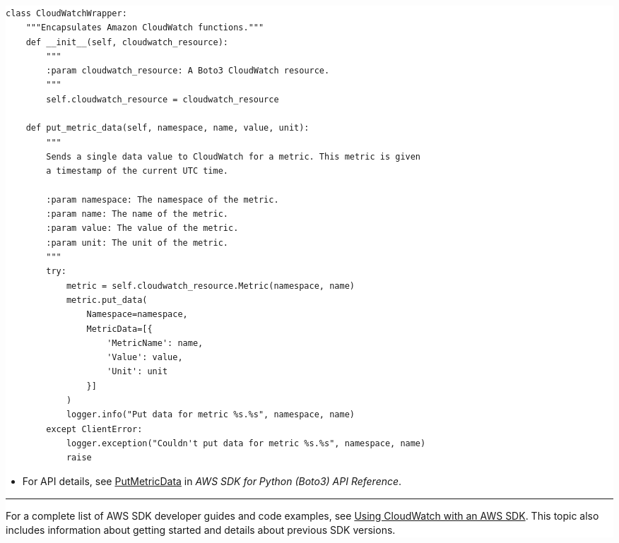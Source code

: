 ```
class CloudWatchWrapper:
    """Encapsulates Amazon CloudWatch functions."""
    def __init__(self, cloudwatch_resource):
        """
        :param cloudwatch_resource: A Boto3 CloudWatch resource.
        """
        self.cloudwatch_resource = cloudwatch_resource

    def put_metric_data(self, namespace, name, value, unit):
        """
        Sends a single data value to CloudWatch for a metric. This metric is given
        a timestamp of the current UTC time.

        :param namespace: The namespace of the metric.
        :param name: The name of the metric.
        :param value: The value of the metric.
        :param unit: The unit of the metric.
        """
        try:
            metric = self.cloudwatch_resource.Metric(namespace, name)
            metric.put_data(
                Namespace=namespace,
                MetricData=[{
                    'MetricName': name,
                    'Value': value,
                    'Unit': unit
                }]
            )
            logger.info("Put data for metric %s.%s", namespace, name)
        except ClientError:
            logger.exception("Couldn't put data for metric %s.%s", namespace, name)
            raise
```
+  For API details, see [PutMetricData](https://docs.aws.amazon.com/goto/boto3/monitoring-2010-08-01/PutMetricData) in *AWS SDK for Python \(Boto3\) API Reference*\. 

------

For a complete list of AWS SDK developer guides and code examples, see [Using CloudWatch with an AWS SDK](sdk-general-information-section.md)\. This topic also includes information about getting started and details about previous SDK versions\.